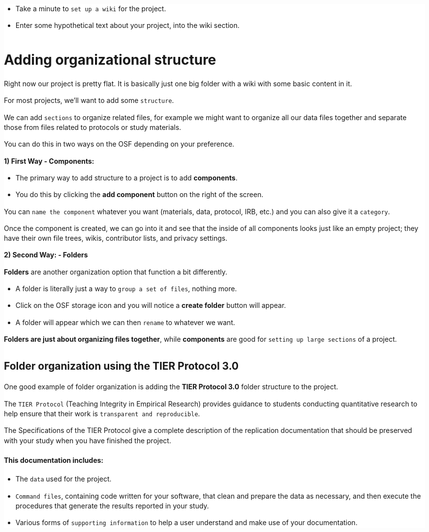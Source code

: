 * Take a minute to `set up a wiki` for the project.

* Enter some hypothetical text about your project, into the wiki section.

# Adding organizational structure
Right now our project is pretty flat. It is basically just one big folder with a wiki with some basic content in it.

For most projects, we’ll want to add some `structure`.

We can add `sections` to organize related files, for example we might want to organize all our data files together and separate those from files related to protocols or study materials.

You can do this in two ways on the OSF depending on your preference.

**1) First Way - Components:**
* The primary way to add structure to a project is to add **components**.

* You do this by clicking the **add component** button on the right of the screen.

You can `name the component` whatever you want (materials, data, protocol, IRB, etc.) and you can also give it a `category`.

Once the component is created, we can go into it and see that the inside of all components looks just like an empty project; they have their own file trees, wikis, contributor lists, and privacy settings.

**2) Second Way: - Folders**

**Folders** are another organization option that function a bit differently.
* A folder is literally just a way to `group a set of files`, nothing more.

* Click on the OSF storage icon and you will notice a **create folder** button will appear.

* A folder will appear which we can then `rename` to whatever we want.

**Folders are just about organizing files together**, while **components** are good for `setting up large sections` of a project.


## Folder organization using the **TIER Protocol 3.0**
One good example of folder organization is adding the **TIER Protocol 3.0** folder structure to the project.  

The `TIER Protocol` (Teaching Integrity in Empirical Research) provides guidance to students conducting quantitative research to help ensure that their work is `transparent and reproducible`.

The Specifications of the TIER Protocol give a complete description of the replication documentation that should be preserved with your study when you have finished the project.

#### This documentation includes:

* The `data` used for the project.

* `Command files`, containing code written for your software, that clean and prepare the data as necessary, and then execute the procedures that generate the results reported in your study.

* Various forms of `supporting information` to help a user understand and make use of your documentation.
